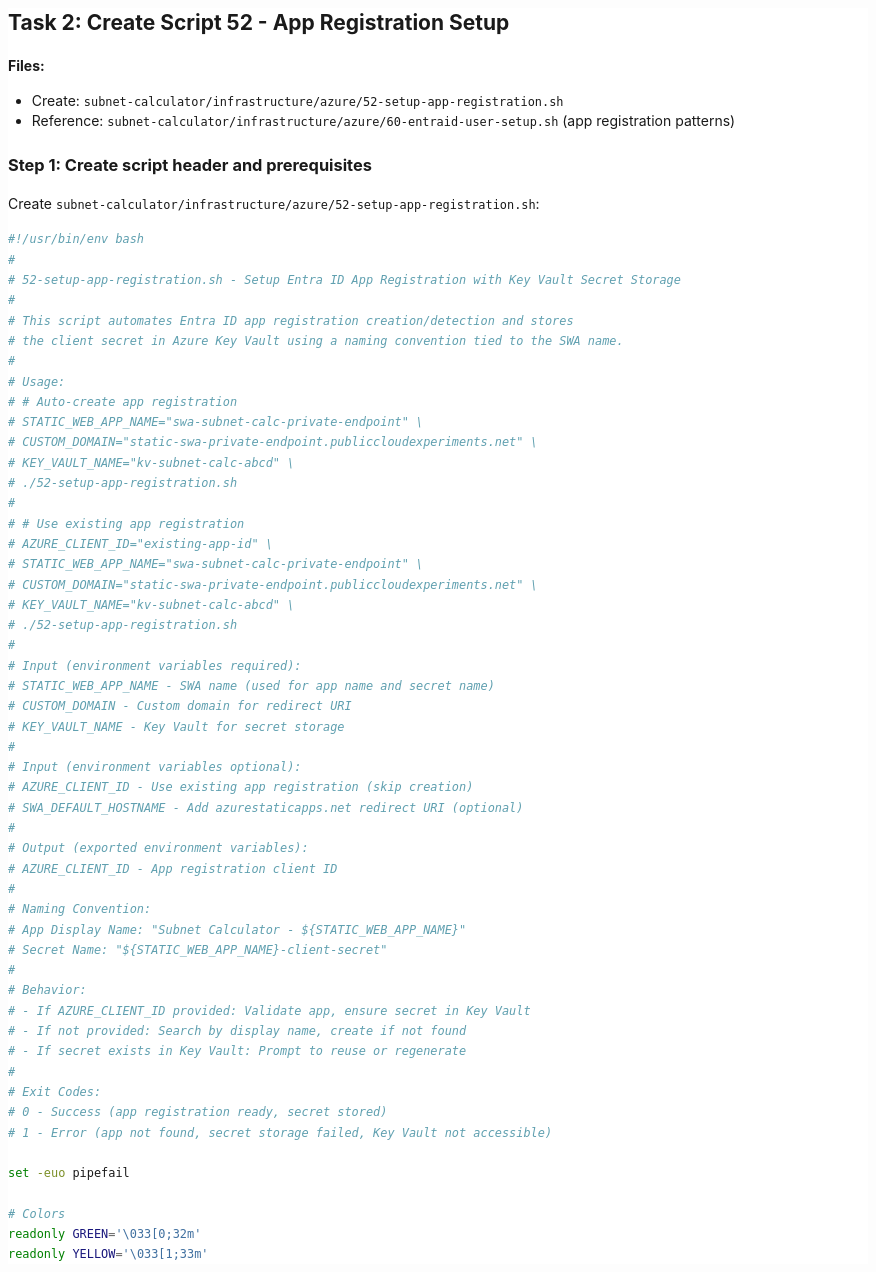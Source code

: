 
## Task 2: Create Script 52 - App Registration Setup

**Files:**

- Create: `subnet-calculator/infrastructure/azure/52-setup-app-registration.sh`
- Reference: `subnet-calculator/infrastructure/azure/60-entraid-user-setup.sh` (app registration patterns)

### Step 1: Create script header and prerequisites

Create `subnet-calculator/infrastructure/azure/52-setup-app-registration.sh`:

```bash
#!/usr/bin/env bash
#
# 52-setup-app-registration.sh - Setup Entra ID App Registration with Key Vault Secret Storage
#
# This script automates Entra ID app registration creation/detection and stores
# the client secret in Azure Key Vault using a naming convention tied to the SWA name.
#
# Usage:
# # Auto-create app registration
# STATIC_WEB_APP_NAME="swa-subnet-calc-private-endpoint" \
# CUSTOM_DOMAIN="static-swa-private-endpoint.publiccloudexperiments.net" \
# KEY_VAULT_NAME="kv-subnet-calc-abcd" \
# ./52-setup-app-registration.sh
#
# # Use existing app registration
# AZURE_CLIENT_ID="existing-app-id" \
# STATIC_WEB_APP_NAME="swa-subnet-calc-private-endpoint" \
# CUSTOM_DOMAIN="static-swa-private-endpoint.publiccloudexperiments.net" \
# KEY_VAULT_NAME="kv-subnet-calc-abcd" \
# ./52-setup-app-registration.sh
#
# Input (environment variables required):
# STATIC_WEB_APP_NAME - SWA name (used for app name and secret name)
# CUSTOM_DOMAIN - Custom domain for redirect URI
# KEY_VAULT_NAME - Key Vault for secret storage
#
# Input (environment variables optional):
# AZURE_CLIENT_ID - Use existing app registration (skip creation)
# SWA_DEFAULT_HOSTNAME - Add azurestaticapps.net redirect URI (optional)
#
# Output (exported environment variables):
# AZURE_CLIENT_ID - App registration client ID
#
# Naming Convention:
# App Display Name: "Subnet Calculator - ${STATIC_WEB_APP_NAME}"
# Secret Name: "${STATIC_WEB_APP_NAME}-client-secret"
#
# Behavior:
# - If AZURE_CLIENT_ID provided: Validate app, ensure secret in Key Vault
# - If not provided: Search by display name, create if not found
# - If secret exists in Key Vault: Prompt to reuse or regenerate
#
# Exit Codes:
# 0 - Success (app registration ready, secret stored)
# 1 - Error (app not found, secret storage failed, Key Vault not accessible)

set -euo pipefail

# Colors
readonly GREEN='\033[0;32m'
readonly YELLOW='\033[1;33m'
```